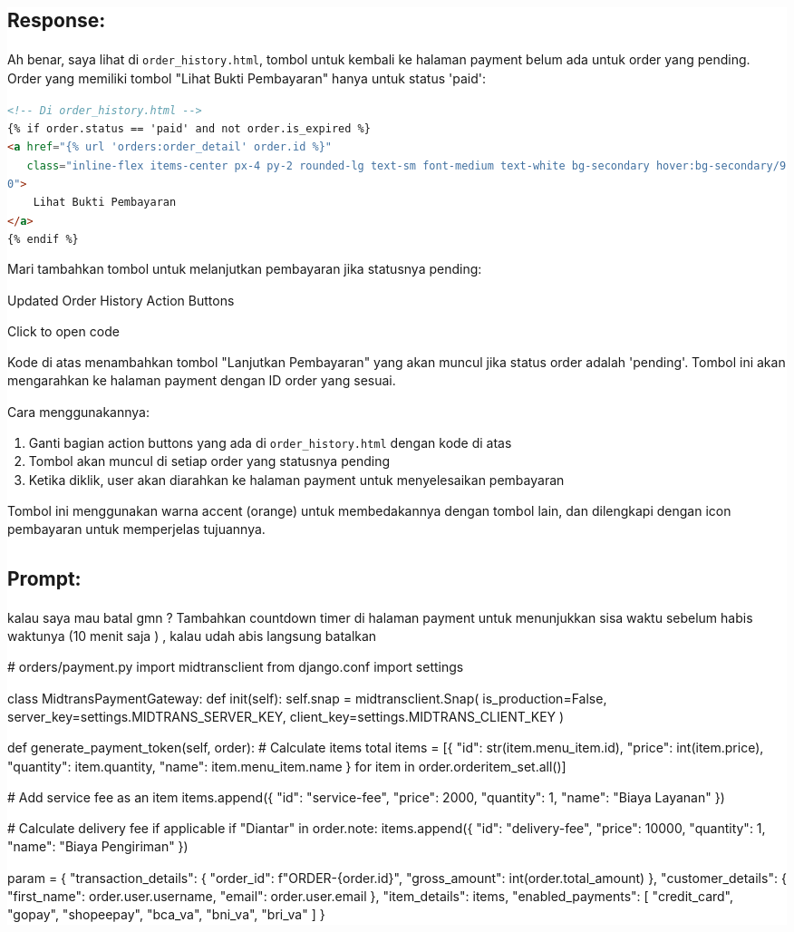 ## Response:
Ah benar, saya lihat di `order_history.html`, tombol untuk kembali ke halaman payment belum ada untuk order yang pending. Order yang memiliki tombol "Lihat Bukti Pembayaran" hanya untuk status 'paid':

```html
<!-- Di order_history.html -->
{% if order.status == 'paid' and not order.is_expired %}
<a href="{% url 'orders:order_detail' order.id %}" 
   class="inline-flex items-center px-4 py-2 rounded-lg text-sm font-medium text-white bg-secondary hover:bg-secondary/90">
    Lihat Bukti Pembayaran
</a>
{% endif %}
```

Mari tambahkan tombol untuk melanjutkan pembayaran jika statusnya pending:

Updated Order History Action Buttons

Click to open code

Kode di atas menambahkan tombol "Lanjutkan Pembayaran" yang akan muncul jika status order adalah 'pending'. Tombol ini akan mengarahkan ke halaman payment dengan ID order yang sesuai.

Cara menggunakannya:

1.  Ganti bagian action buttons yang ada di `order_history.html` dengan kode di atas
2.  Tombol akan muncul di setiap order yang statusnya pending
3.  Ketika diklik, user akan diarahkan ke halaman payment untuk menyelesaikan pembayaran

Tombol ini menggunakan warna accent (orange) untuk membedakannya dengan tombol lain, dan dilengkapi dengan icon pembayaran untuk memperjelas tujuannya.

## Prompt:
kalau saya mau batal gmn ? Tambahkan countdown timer di halaman payment untuk menunjukkan sisa waktu sebelum habis waktunya (10 menit saja ) , kalau udah abis langsung batalkan

\# orders/payment.py import midtransclient from django.conf import settings

class MidtransPaymentGateway: def init(self): self.snap = midtransclient.Snap( is\_production=False, server\_key=settings.MIDTRANS\_SERVER\_KEY, client\_key=settings.MIDTRANS\_CLIENT\_KEY )

def generate\_payment\_token(self, order): # Calculate items total items = \[{ "id": str(item.menu\_item.id), "price": int(item.price), "quantity": item.quantity, "name": item.menu\_item.name } for item in order.orderitem\_set.all()\]

\# Add service fee as an item items.append({ "id": "service-fee", "price": 2000, "quantity": 1, "name": "Biaya Layanan" })

\# Calculate delivery fee if applicable if "Diantar" in order.note: items.append({ "id": "delivery-fee", "price": 10000, "quantity": 1, "name": "Biaya Pengiriman" })

param = { "transaction\_details": { "order\_id": f"ORDER-{order.id}", "gross\_amount": int(order.total\_amount) }, "customer\_details": { "first\_name": order.user.username, "email": order.user.email }, "item\_details": items, "enabled\_payments": \[ "credit\_card", "gopay", "shopeepay", "bca\_va", "bni\_va", "bri\_va" \] }
